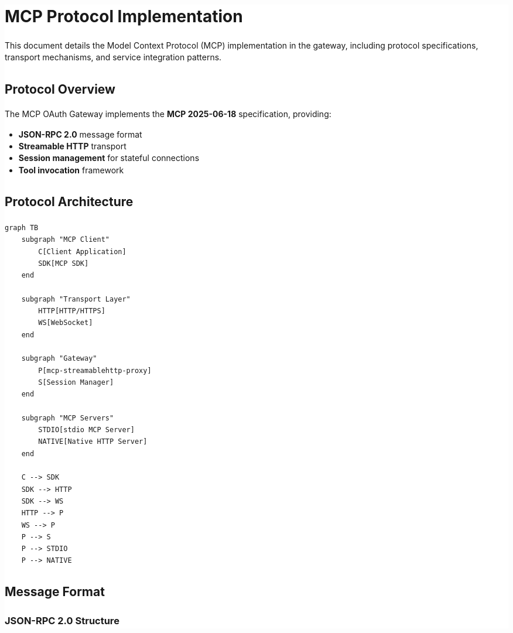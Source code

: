 # MCP Protocol Implementation

This document details the Model Context Protocol (MCP) implementation in the gateway, including protocol specifications, transport mechanisms, and service integration patterns.

## Protocol Overview

The MCP OAuth Gateway implements the **MCP 2025-06-18** specification, providing:
- **JSON-RPC 2.0** message format
- **Streamable HTTP** transport
- **Session management** for stateful connections
- **Tool invocation** framework

## Protocol Architecture

```{mermaid}
graph TB
    subgraph "MCP Client"
        C[Client Application]
        SDK[MCP SDK]
    end
    
    subgraph "Transport Layer"
        HTTP[HTTP/HTTPS]
        WS[WebSocket]
    end
    
    subgraph "Gateway"
        P[mcp-streamablehttp-proxy]
        S[Session Manager]
    end
    
    subgraph "MCP Servers"
        STDIO[stdio MCP Server]
        NATIVE[Native HTTP Server]
    end
    
    C --> SDK
    SDK --> HTTP
    SDK --> WS
    HTTP --> P
    WS --> P
    P --> S
    P --> STDIO
    P --> NATIVE
```

## Message Format

### JSON-RPC 2.0 Structure

